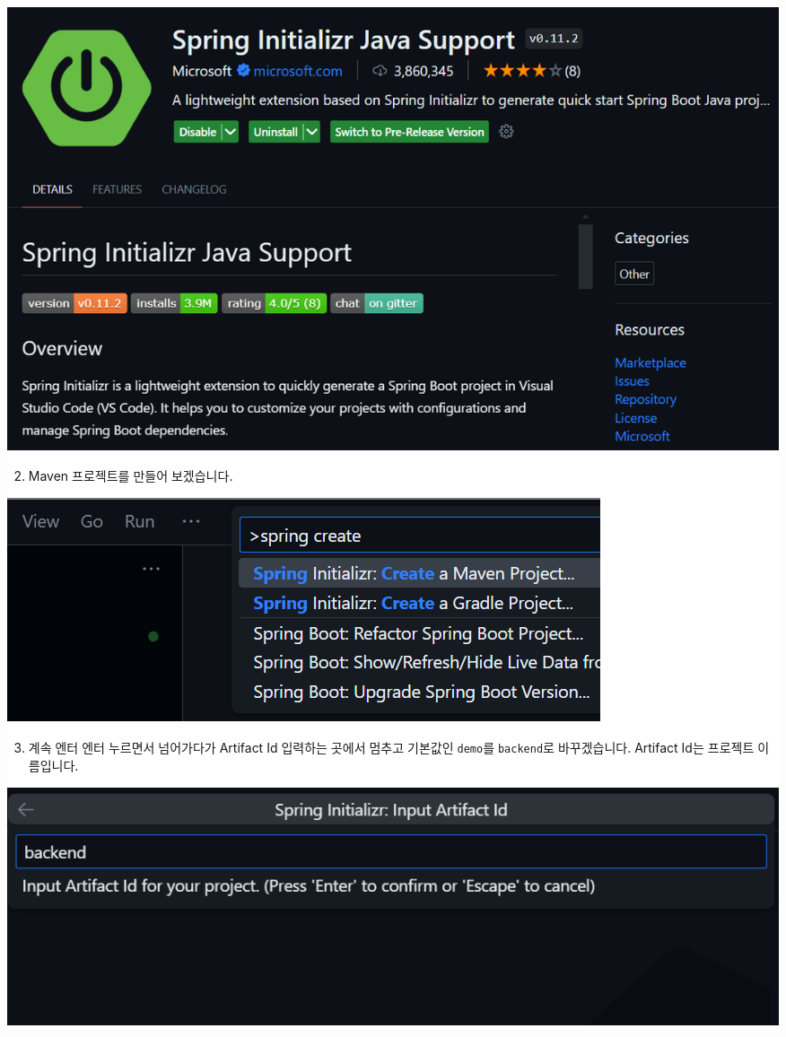 ![](2024-11-24-21-01-11.png)

2. Maven 프로젝트를 만들어 보겠습니다.

![](2024-11-24-21-01-51.png)

3. 계속 엔터 엔터 누르면서 넘어가다가 Artifact Id 입력하는 곳에서 멈추고 기본값인 `demo`를 `backend`로 바꾸겠습니다. Artifact Id는 프로젝트 이름입니다.

![](2024-11-24-21-02-15.png)

